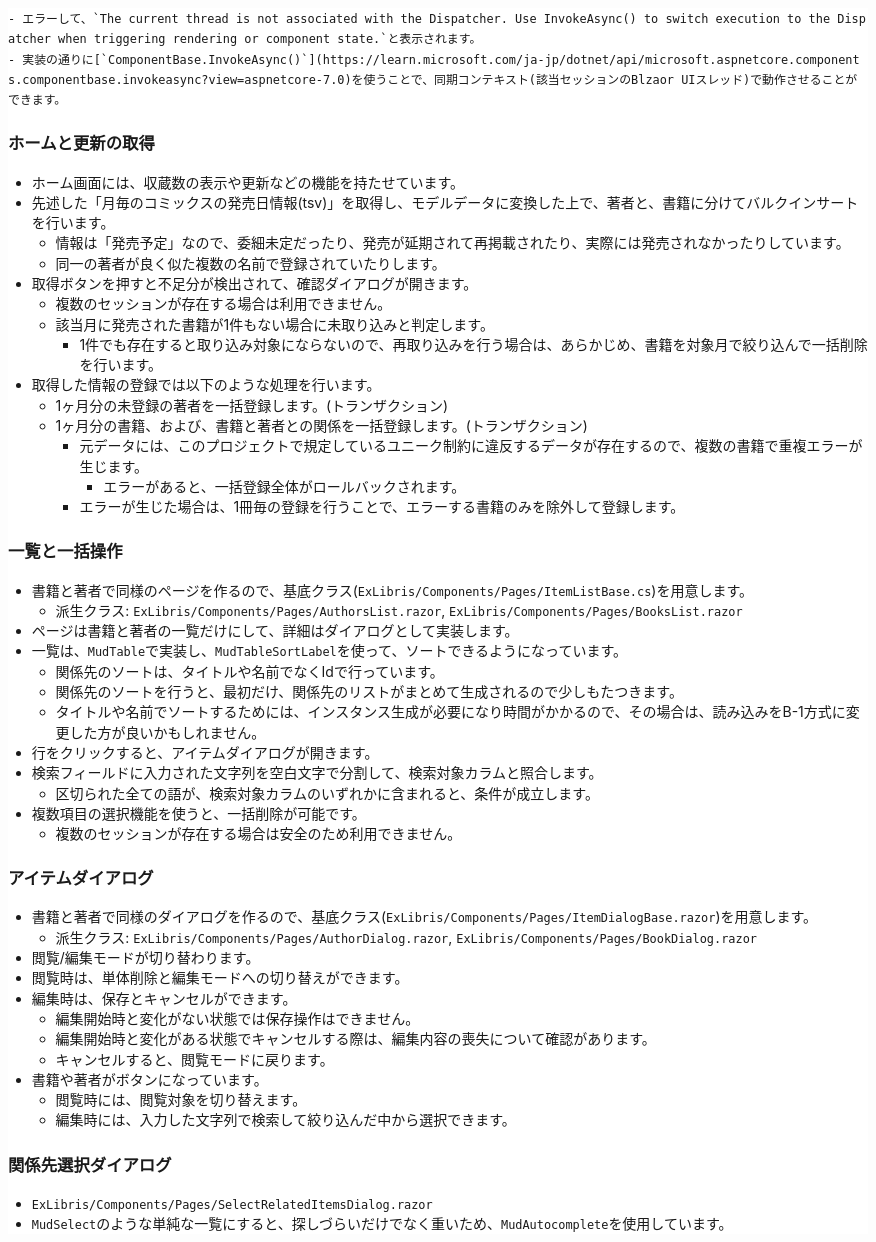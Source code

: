     - エラーして、`The current thread is not associated with the Dispatcher. Use InvokeAsync() to switch execution to the Dispatcher when triggering rendering or component state.`と表示されます。
    - 実装の通りに[`ComponentBase.InvokeAsync()`](https://learn.microsoft.com/ja-jp/dotnet/api/microsoft.aspnetcore.components.componentbase.invokeasync?view=aspnetcore-7.0)を使うことで、同期コンテキスト(該当セッションのBlzaor UIスレッド)で動作させることができます。

### ホームと更新の取得
- ホーム画面には、収蔵数の表示や更新などの機能を持たせています。
- 先述した「月毎のコミックスの発売日情報(tsv)」を取得し、モデルデータに変換した上で、著者と、書籍に分けてバルクインサートを行います。
  - 情報は「発売予定」なので、委細未定だったり、発売が延期されて再掲載されたり、実際には発売されなかったりしています。
  - 同一の著者が良く似た複数の名前で登録されていたりします。
- 取得ボタンを押すと不足分が検出されて、確認ダイアログが開きます。
  - 複数のセッションが存在する場合は利用できません。
  - 該当月に発売された書籍が1件もない場合に未取り込みと判定します。
    - 1件でも存在すると取り込み対象にならないので、再取り込みを行う場合は、あらかじめ、書籍を対象月で絞り込んで一括削除を行います。
- 取得した情報の登録では以下のような処理を行います。
  - 1ヶ月分の未登録の著者を一括登録します。(トランザクション)
  - 1ヶ月分の書籍、および、書籍と著者との関係を一括登録します。(トランザクション)
    - 元データには、このプロジェクトで規定しているユニーク制約に違反するデータが存在するので、複数の書籍で重複エラーが生じます。
      - エラーがあると、一括登録全体がロールバックされます。
    - エラーが生じた場合は、1冊毎の登録を行うことで、エラーする書籍のみを除外して登録します。

### 一覧と一括操作
- 書籍と著者で同様のページを作るので、基底クラス(`ExLibris/Components/Pages/ItemListBase.cs`)を用意します。
  - 派生クラス: `ExLibris/Components/Pages/AuthorsList.razor`, `ExLibris/Components/Pages/BooksList.razor`
- ページは書籍と著者の一覧だけにして、詳細はダイアログとして実装します。
- 一覧は、`MudTable`で実装し、`MudTableSortLabel`を使って、ソートできるようになっています。
  - 関係先のソートは、タイトルや名前でなくIdで行っています。
  - 関係先のソートを行うと、最初だけ、関係先のリストがまとめて生成されるので少しもたつきます。
  - タイトルや名前でソートするためには、インスタンス生成が必要になり時間がかかるので、その場合は、読み込みをB-1方式に変更した方が良いかもしれません。
- 行をクリックすると、アイテムダイアログが開きます。
- 検索フィールドに入力された文字列を空白文字で分割して、検索対象カラムと照合します。
  - 区切られた全ての語が、検索対象カラムのいずれかに含まれると、条件が成立します。
- 複数項目の選択機能を使うと、一括削除が可能です。
  - 複数のセッションが存在する場合は安全のため利用できません。

### アイテムダイアログ
- 書籍と著者で同様のダイアログを作るので、基底クラス(`ExLibris/Components/Pages/ItemDialogBase.razor`)を用意します。
  - 派生クラス: `ExLibris/Components/Pages/AuthorDialog.razor`, `ExLibris/Components/Pages/BookDialog.razor`
- 閲覧/編集モードが切り替わります。
- 閲覧時は、単体削除と編集モードへの切り替えができます。
- 編集時は、保存とキャンセルができます。
    - 編集開始時と変化がない状態では保存操作はできません。
    - 編集開始時と変化がある状態でキャンセルする際は、編集内容の喪失について確認があります。
    - キャンセルすると、閲覧モードに戻ります。
- 書籍や著者がボタンになっています。
  - 閲覧時には、閲覧対象を切り替えます。
  - 編集時には、入力した文字列で検索して絞り込んだ中から選択できます。

### 関係先選択ダイアログ
- `ExLibris/Components/Pages/SelectRelatedItemsDialog.razor`
- `MudSelect`のような単純な一覧にすると、探しづらいだけでなく重いため、`MudAutocomplete`を使用しています。
